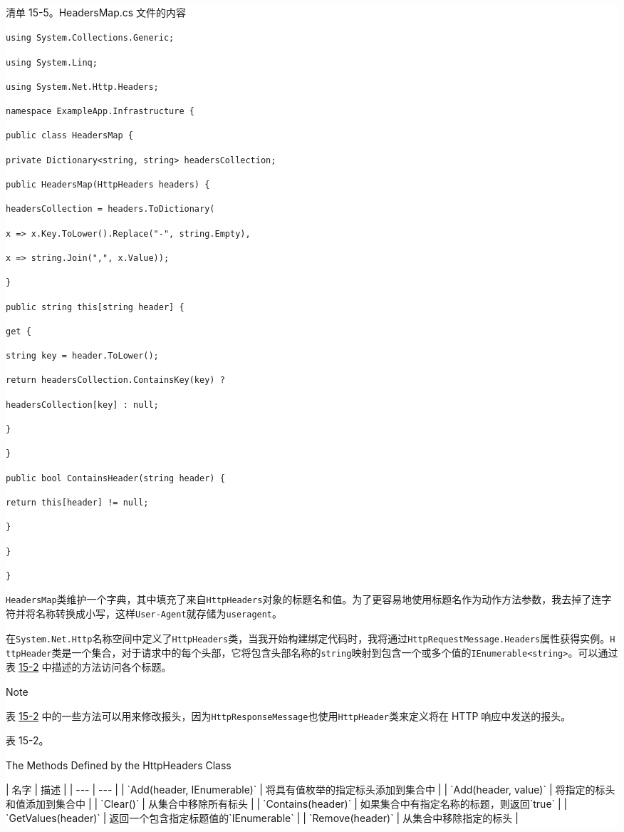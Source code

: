 清单 15-5。HeadersMap.cs 文件的内容

`using System.Collections.Generic;`

`using System.Linq;`

`using System.Net.Http.Headers;`

`namespace ExampleApp.Infrastructure {`

`public class HeadersMap {`

`private Dictionary<string, string> headersCollection;`

`public HeadersMap(HttpHeaders headers) {`

`headersCollection = headers.ToDictionary(`

`x => x.Key.ToLower().Replace("-", string.Empty),`

`x => string.Join(",", x.Value));`

`}`

`public string this[string header] {`

`get {`

`string key = header.ToLower();`

`return headersCollection.ContainsKey(key) ?`

`headersCollection[key] : null;`

`}`

`}`

`public bool ContainsHeader(string header) {`

`return this[header] != null;`

`}`

`}`

`}`

`HeadersMap`类维护一个字典，其中填充了来自`HttpHeaders`对象的标题名和值。为了更容易地使用标题名作为动作方法参数，我去掉了连字符并将名称转换成小写，这样`User-Agent`就存储为`useragent`。

在`System.Net.Http`名称空间中定义了`HttpHeaders`类，当我开始构建绑定代码时，我将通过`HttpRequestMessage.Headers`属性获得实例。`HttpHeader`类是一个集合，对于请求中的每个头部，它将包含头部名称的`string`映射到包含一个或多个值的`IEnumerable<string>`。可以通过表 [15-2](#Tab2) 中描述的方法访问各个标题。

Note

表 [15-2](#Tab2) 中的一些方法可以用来修改报头，因为`HttpResponseMessage`也使用`HttpHeader`类来定义将在 HTTP 响应中发送的报头。

表 15-2。

The Methods Defined by the HttpHeaders Class

<colgroup><col> <col></colgroup> 
| 名字 | 描述 |
| --- | --- |
| `Add(header, IEnumerable<value>)` | 将具有值枚举的指定标头添加到集合中 |
| `Add(header, value)` | 将指定的标头和值添加到集合中 |
| `Clear()` | 从集合中移除所有标头 |
| `Contains(header)` | 如果集合中有指定名称的标题，则返回`true` |
| `GetValues(header)` | 返回一个包含指定标题值的`IEnumerable<string>` |
| `Remove(header)` | 从集合中移除指定的标头 |
